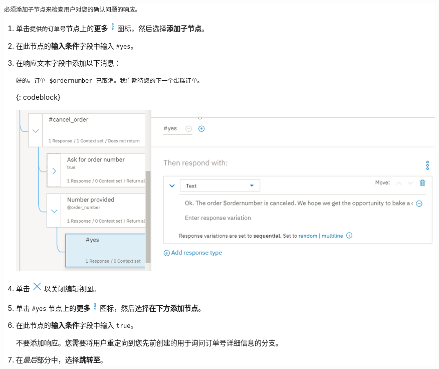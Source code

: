     必须添加子节点来检查用户对您的确认问题的响应。
1.  单击`提供的订单号`节点上的**更多** ![“更多”选项](images/kabob.png) 图标，然后选择**添加子节点**。
1.  在此节点的**输入条件**字段中输入 `#yes`。

1.  在响应文本字段中添加以下消息：

    ```
    好的。订单 $ordernumber 已取消。我们期待您的下一个蛋糕订单。
    ```
    {: codeblock}

    ![显示对用户确认取消订单的情况进行响应的节点。](images/gs-ass-yes-child-node.png)
1.  单击 ![关闭](images/close.png) 以关闭编辑视图。

1.  单击 `#yes` 节点上的**更多** ![“更多”选项](images/kabob.png) 图标，然后选择**在下方添加节点**。

1.  在此节点的**输入条件**字段中输入 `true`。

    不要添加响应。您需要将用户重定向到您先前创建的用于询问订单号详细信息的分支。

1.  在*最后*部分中，选择**跳转至**。
